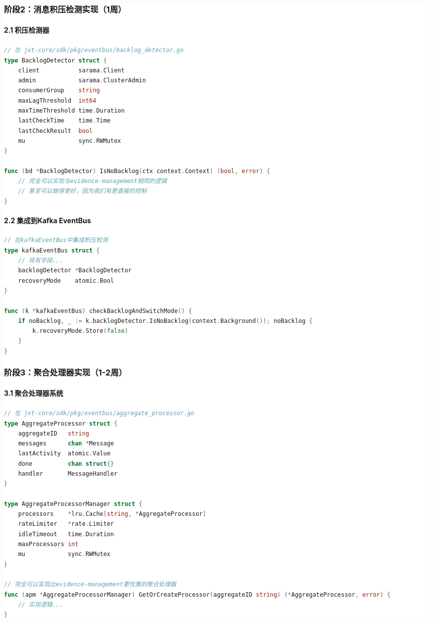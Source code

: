 ### 阶段2：消息积压检测实现（1周）

#### 2.1 积压检测器
```go
// 在 jxt-core/sdk/pkg/eventbus/backlog_detector.go
type BacklogDetector struct {
    client           sarama.Client
    admin            sarama.ClusterAdmin
    consumerGroup    string
    maxLagThreshold  int64
    maxTimeThreshold time.Duration
    lastCheckTime    time.Time
    lastCheckResult  bool
    mu               sync.RWMutex
}

func (bd *BacklogDetector) IsNoBacklog(ctx context.Context) (bool, error) {
    // 完全可以实现与evidence-management相同的逻辑
    // 甚至可以做得更好，因为我们有更直接的控制
}
```

#### 2.2 集成到Kafka EventBus
```go
// 在kafkaEventBus中集成积压检测
type kafkaEventBus struct {
    // 现有字段...
    backlogDetector *BacklogDetector
    recoveryMode    atomic.Bool
}

func (k *kafkaEventBus) checkBacklogAndSwitchMode() {
    if noBacklog, _ := k.backlogDetector.IsNoBacklog(context.Background()); noBacklog {
        k.recoveryMode.Store(false)
    }
}
```

### 阶段3：聚合处理器实现（1-2周）

#### 3.1 聚合处理器系统
```go
// 在 jxt-core/sdk/pkg/eventbus/aggregate_processor.go
type AggregateProcessor struct {
    aggregateID   string
    messages      chan *Message
    lastActivity  atomic.Value
    done          chan struct{}
    handler       MessageHandler
}

type AggregateProcessorManager struct {
    processors    *lru.Cache[string, *AggregateProcessor]
    rateLimiter   *rate.Limiter
    idleTimeout   time.Duration
    maxProcessors int
    mu            sync.RWMutex
}

// 完全可以实现比evidence-management更优雅的聚合处理器
func (apm *AggregateProcessorManager) GetOrCreateProcessor(aggregateID string) (*AggregateProcessor, error) {
    // 实现逻辑...
}
```